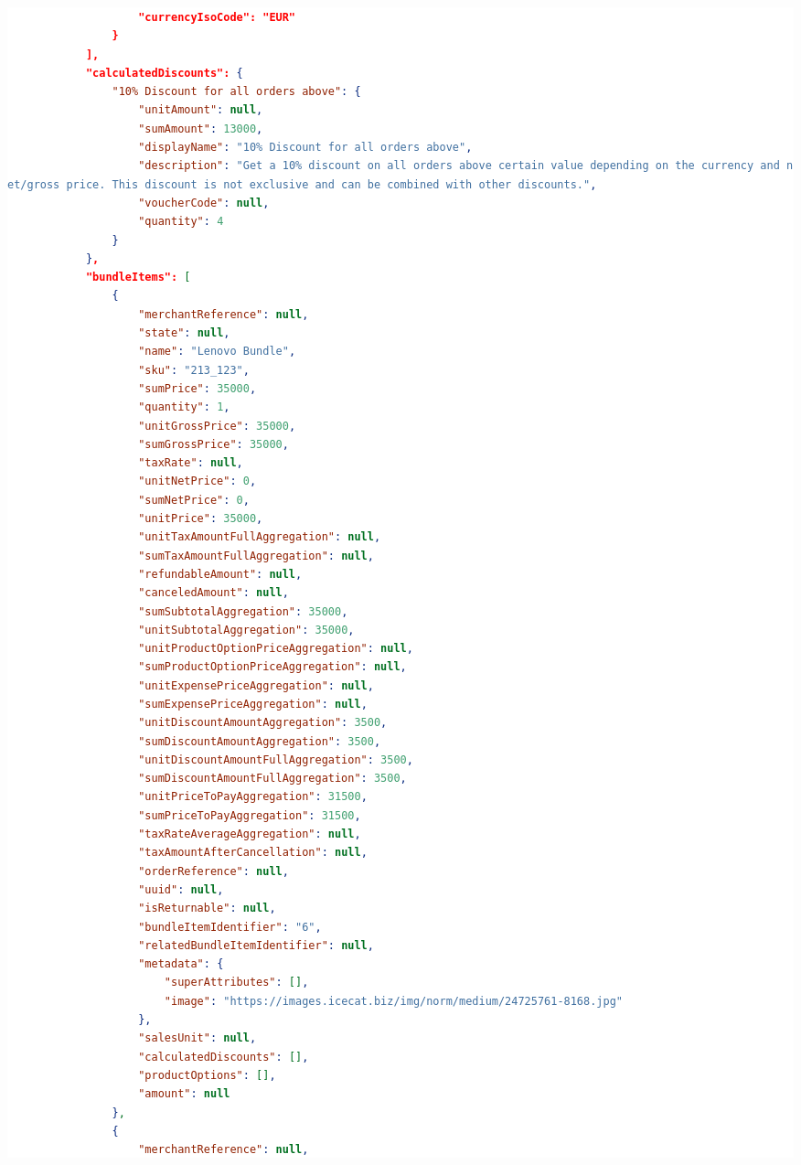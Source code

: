 ```json
                    "currencyIsoCode": "EUR"
                }
            ],
            "calculatedDiscounts": {
                "10% Discount for all orders above": {
                    "unitAmount": null,
                    "sumAmount": 13000,
                    "displayName": "10% Discount for all orders above",
                    "description": "Get a 10% discount on all orders above certain value depending on the currency and net/gross price. This discount is not exclusive and can be combined with other discounts.",
                    "voucherCode": null,
                    "quantity": 4
                }
            },
            "bundleItems": [
                {
                    "merchantReference": null,
                    "state": null,
                    "name": "Lenovo Bundle",
                    "sku": "213_123",
                    "sumPrice": 35000,
                    "quantity": 1,
                    "unitGrossPrice": 35000,
                    "sumGrossPrice": 35000,
                    "taxRate": null,
                    "unitNetPrice": 0,
                    "sumNetPrice": 0,
                    "unitPrice": 35000,
                    "unitTaxAmountFullAggregation": null,
                    "sumTaxAmountFullAggregation": null,
                    "refundableAmount": null,
                    "canceledAmount": null,
                    "sumSubtotalAggregation": 35000,
                    "unitSubtotalAggregation": 35000,
                    "unitProductOptionPriceAggregation": null,
                    "sumProductOptionPriceAggregation": null,
                    "unitExpensePriceAggregation": null,
                    "sumExpensePriceAggregation": null,
                    "unitDiscountAmountAggregation": 3500,
                    "sumDiscountAmountAggregation": 3500,
                    "unitDiscountAmountFullAggregation": 3500,
                    "sumDiscountAmountFullAggregation": 3500,
                    "unitPriceToPayAggregation": 31500,
                    "sumPriceToPayAggregation": 31500,
                    "taxRateAverageAggregation": null,
                    "taxAmountAfterCancellation": null,
                    "orderReference": null,
                    "uuid": null,
                    "isReturnable": null,
                    "bundleItemIdentifier": "6",
                    "relatedBundleItemIdentifier": null,
                    "metadata": {
                        "superAttributes": [],
                        "image": "https://images.icecat.biz/img/norm/medium/24725761-8168.jpg"
                    },
                    "salesUnit": null,
                    "calculatedDiscounts": [],
                    "productOptions": [],
                    "amount": null
                },
                {
                    "merchantReference": null,
```